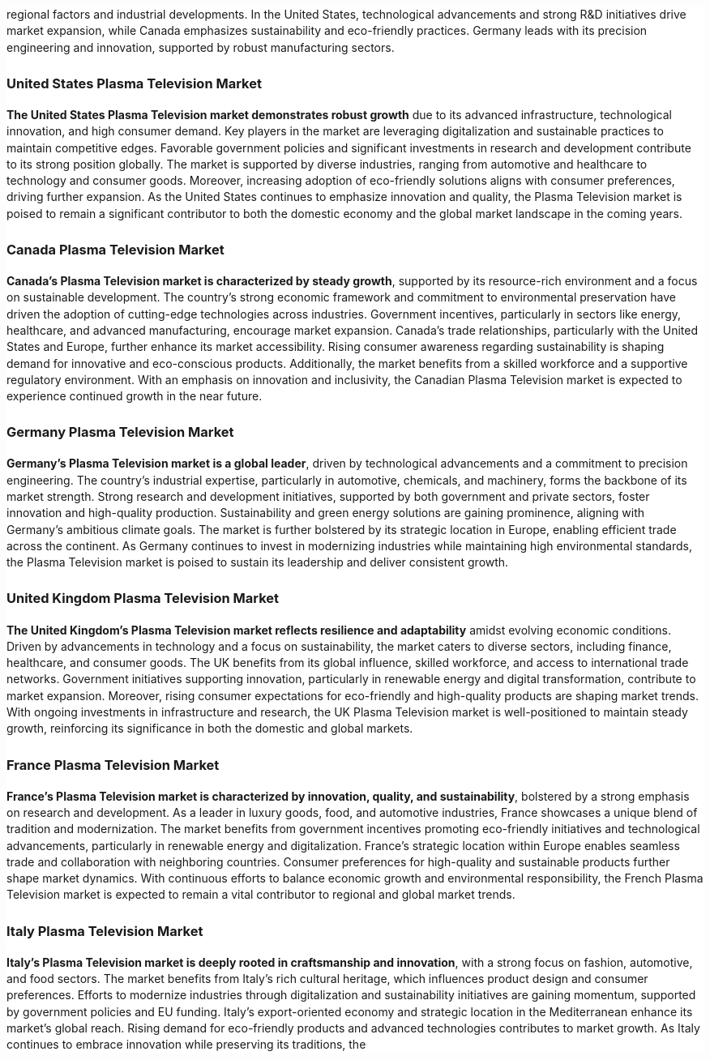 regional factors and industrial developments. In the United States, technological advancements and strong R&amp;D initiatives drive market expansion, while Canada emphasizes sustainability and eco-friendly practices. Germany leads with its precision engineering and innovation, supported by robust manufacturing sectors.</span></em></p></blockquote><h3><strong>United States Plasma Television Market</strong></h3><p><strong>The United States Plasma Television market demonstrates robust growth</strong> due to its advanced infrastructure, technological innovation, and high consumer demand. Key players in the market are leveraging digitalization and sustainable practices to maintain competitive edges. Favorable government policies and significant investments in research and development contribute to its strong position globally. The market is supported by diverse industries, ranging from automotive and healthcare to technology and consumer goods. Moreover, increasing adoption of eco-friendly solutions aligns with consumer preferences, driving further expansion. As the United States continues to emphasize innovation and quality, the Plasma Television market is poised to remain a significant contributor to both the domestic economy and the global market landscape in the coming years.</p><h3><strong>Canada Plasma Television Market</strong></h3><p><strong>Canada&rsquo;s Plasma Television market is characterized by steady growth</strong>, supported by its resource-rich environment and a focus on sustainable development. The country&rsquo;s strong economic framework and commitment to environmental preservation have driven the adoption of cutting-edge technologies across industries. Government incentives, particularly in sectors like energy, healthcare, and advanced manufacturing, encourage market expansion. Canada&rsquo;s trade relationships, particularly with the United States and Europe, further enhance its market accessibility. Rising consumer awareness regarding sustainability is shaping demand for innovative and eco-conscious products. Additionally, the market benefits from a skilled workforce and a supportive regulatory environment. With an emphasis on innovation and inclusivity, the Canadian Plasma Television market is expected to experience continued growth in the near future.</p><h3><strong>Germany Plasma Television Market</strong></h3><p><strong>Germany&rsquo;s Plasma Television market is a global leader</strong>, driven by technological advancements and a commitment to precision engineering. The country&rsquo;s industrial expertise, particularly in automotive, chemicals, and machinery, forms the backbone of its market strength. Strong research and development initiatives, supported by both government and private sectors, foster innovation and high-quality production. Sustainability and green energy solutions are gaining prominence, aligning with Germany&rsquo;s ambitious climate goals. The market is further bolstered by its strategic location in Europe, enabling efficient trade across the continent. As Germany continues to invest in modernizing industries while maintaining high environmental standards, the Plasma Television market is poised to sustain its leadership and deliver consistent growth.</p><h3><strong>United Kingdom Plasma Television Market</strong></h3><p><strong>The United Kingdom&rsquo;s Plasma Television market reflects resilience and adaptability</strong> amidst evolving economic conditions. Driven by advancements in technology and a focus on sustainability, the market caters to diverse sectors, including finance, healthcare, and consumer goods. The UK benefits from its global influence, skilled workforce, and access to international trade networks. Government initiatives supporting innovation, particularly in renewable energy and digital transformation, contribute to market expansion. Moreover, rising consumer expectations for eco-friendly and high-quality products are shaping market trends. With ongoing investments in infrastructure and research, the UK Plasma Television market is well-positioned to maintain steady growth, reinforcing its significance in both the domestic and global markets.</p><h3><strong>France Plasma Television Market</strong></h3><p><strong>France&rsquo;s Plasma Television market is characterized by innovation, quality, and sustainability</strong>, bolstered by a strong emphasis on research and development. As a leader in luxury goods, food, and automotive industries, France showcases a unique blend of tradition and modernization. The market benefits from government incentives promoting eco-friendly initiatives and technological advancements, particularly in renewable energy and digitalization. France&rsquo;s strategic location within Europe enables seamless trade and collaboration with neighboring countries. Consumer preferences for high-quality and sustainable products further shape market dynamics. With continuous efforts to balance economic growth and environmental responsibility, the French Plasma Television market is expected to remain a vital contributor to regional and global market trends.</p><h3><strong>Italy Plasma Television Market</strong></h3><p><strong>Italy&rsquo;s Plasma Television market is deeply rooted in craftsmanship and innovation</strong>, with a strong focus on fashion, automotive, and food sectors. The market benefits from Italy&rsquo;s rich cultural heritage, which influences product design and consumer preferences. Efforts to modernize industries through digitalization and sustainability initiatives are gaining momentum, supported by government policies and EU funding. Italy&rsquo;s export-oriented economy and strategic location in the Mediterranean enhance its market&rsquo;s global reach. Rising demand for eco-friendly products and advanced technologies contributes to market growth. As Italy continues to embrace innovation while preserving its traditions, the